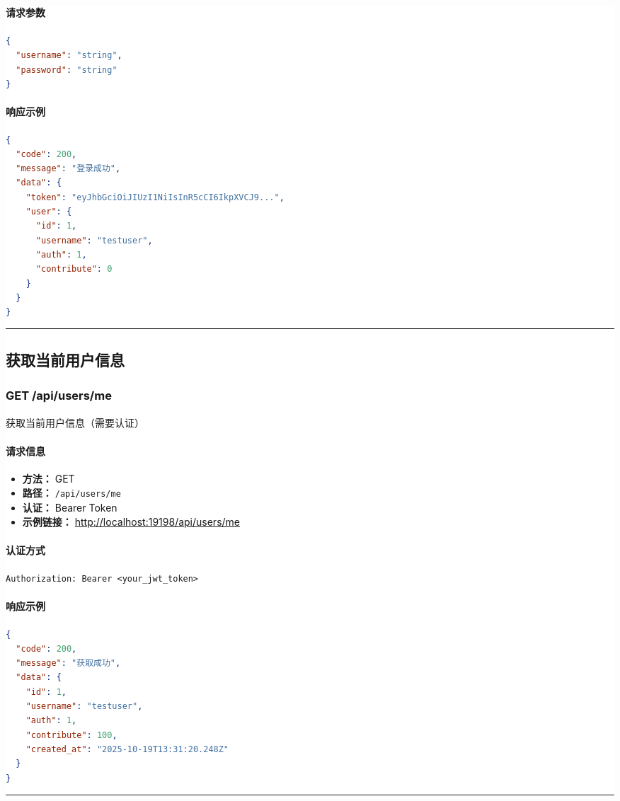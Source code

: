 #### 请求参数
```json
{
  "username": "string",
  "password": "string"
}
```

#### 响应示例
```json
{
  "code": 200,
  "message": "登录成功",
  "data": {
    "token": "eyJhbGciOiJIUzI1NiIsInR5cCI6IkpXVCJ9...",
    "user": {
      "id": 1,
      "username": "testuser",
      "auth": 1,
      "contribute": 0
    }
  }
}
```

---

## 获取当前用户信息

### GET /api/users/me

获取当前用户信息（需要认证）

#### 请求信息
- **方法：** GET
- **路径：** `/api/users/me`
- **认证：** Bearer Token
- **示例链接：** [http://localhost:19198/api/users/me](http://localhost:19198/api/users/me)

#### 认证方式
```
Authorization: Bearer <your_jwt_token>
```

#### 响应示例
```json
{
  "code": 200,
  "message": "获取成功",
  "data": {
    "id": 1,
    "username": "testuser",
    "auth": 1,
    "contribute": 100,
    "created_at": "2025-10-19T13:31:20.248Z"
  }
}
```

---